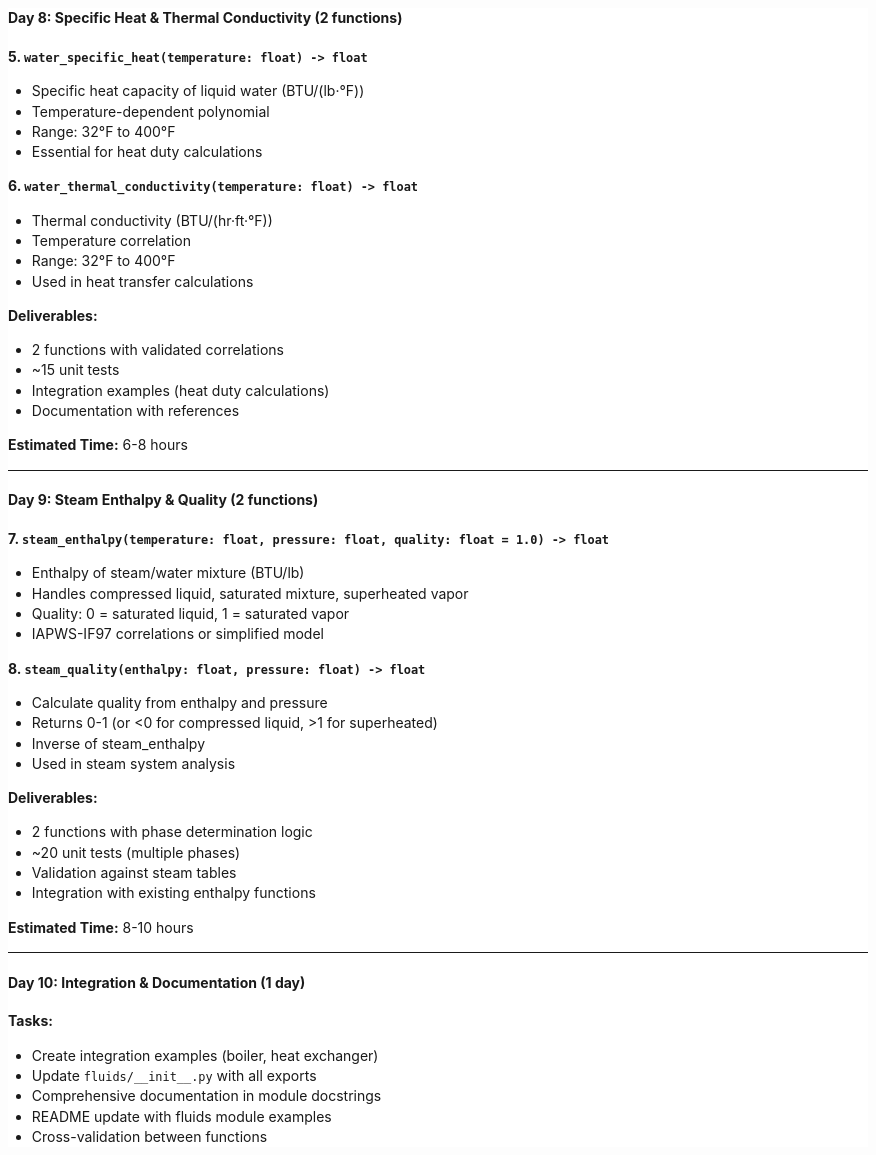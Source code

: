 #### Day 8: Specific Heat & Thermal Conductivity (2 functions)

**5. `water_specific_heat(temperature: float) -> float`**
- Specific heat capacity of liquid water (BTU/(lb·°F))
- Temperature-dependent polynomial
- Range: 32°F to 400°F
- Essential for heat duty calculations

**6. `water_thermal_conductivity(temperature: float) -> float`**
- Thermal conductivity (BTU/(hr·ft·°F))
- Temperature correlation
- Range: 32°F to 400°F
- Used in heat transfer calculations

**Deliverables:**
- 2 functions with validated correlations
- ~15 unit tests
- Integration examples (heat duty calculations)
- Documentation with references

**Estimated Time:** 6-8 hours

---

#### Day 9: Steam Enthalpy & Quality (2 functions)

**7. `steam_enthalpy(temperature: float, pressure: float, quality: float = 1.0) -> float`**
- Enthalpy of steam/water mixture (BTU/lb)
- Handles compressed liquid, saturated mixture, superheated vapor
- Quality: 0 = saturated liquid, 1 = saturated vapor
- IAPWS-IF97 correlations or simplified model

**8. `steam_quality(enthalpy: float, pressure: float) -> float`**
- Calculate quality from enthalpy and pressure
- Returns 0-1 (or <0 for compressed liquid, >1 for superheated)
- Inverse of steam_enthalpy
- Used in steam system analysis

**Deliverables:**
- 2 functions with phase determination logic
- ~20 unit tests (multiple phases)
- Validation against steam tables
- Integration with existing enthalpy functions

**Estimated Time:** 8-10 hours

---

#### Day 10: Integration & Documentation (1 day)

**Tasks:**
- Create integration examples (boiler, heat exchanger)
- Update `fluids/__init__.py` with all exports
- Comprehensive documentation in module docstrings
- README update with fluids module examples
- Cross-validation between functions
